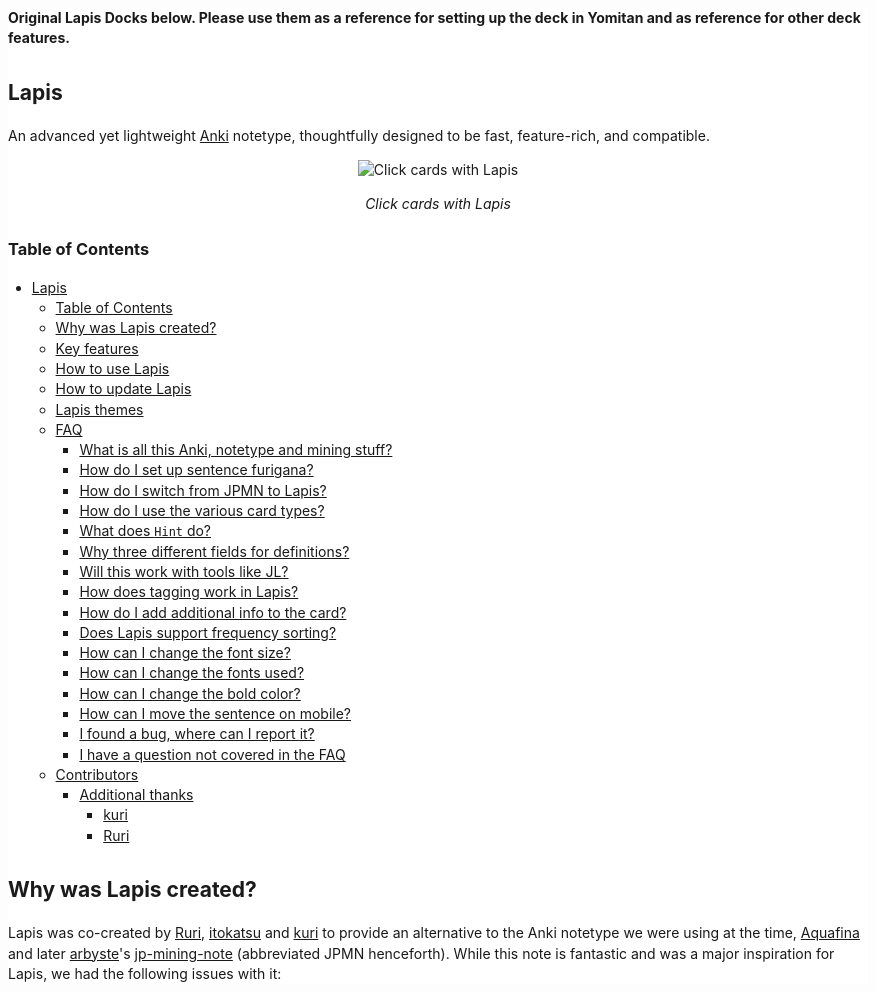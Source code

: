
**Original Lapis Docks below. Please use them as a reference for setting up the deck in Yomitan and as reference for other deck features.**

## Lapis

An advanced yet lightweight [Anki](https://apps.ankiweb.net/) notetype, thoughtfully designed to be fast, feature-rich, and compatible.

<div align="center">
  <img src="https://github.com/donkuri/lapis/raw/main/assets/Lapis.gif" alt="Click cards with Lapis">
  <p><em>Click cards with Lapis</em></p>
</div>

### Table of Contents

- [Lapis](#lapis)
    - [Table of Contents](#table-of-contents)
  - [Why was Lapis created?](#why-was-lapis-created)
  - [Key features](#key-features)
  - [How to use Lapis](#how-to-use-lapis)
  - [How to update Lapis](#how-to-update-lapis)
  - [Lapis themes](#lapis-themes)
  - [FAQ](#faq)
    - [What is all this Anki, notetype and mining stuff?](#what-is-all-this-anki-notetype-and-mining-stuff)
    - [How do I set up sentence furigana?](#how-do-i-set-up-sentence-furigana)
    - [How do I switch from JPMN to Lapis?](#how-do-i-switch-from-jpmn-to-lapis)
    - [How do I use the various card types?](#how-do-i-use-the-various-card-types)
    - [What does `Hint` do?](#what-does-hint-do)
    - [Why three different fields for definitions?](#why-three-different-fields-for-definitions)
    - [Will this work with tools like JL?](#will-this-work-with-tools-like-jl)
    - [How does tagging work in Lapis?](#how-does-tagging-work-in-lapis)
    - [How do I add additional info to the card?](#how-do-i-add-additional-info-to-the-card)
    - [Does Lapis support frequency sorting?](#does-lapis-support-frequency-sorting)
    - [How can I change the font size?](#how-can-i-change-the-font-size)
    - [How can I change the fonts used?](#how-can-i-change-the-fonts-used)
    - [How can I change the bold color?](#how-can-i-change-the-bold-color)
    - [How can I move the sentence on mobile?](#how-can-i-move-the-sentence-on-mobile)
    - [I found a bug, where can I report it?](#i-found-a-bug-where-can-i-report-it)
    - [I have a question not covered in the FAQ](#i-have-a-question-not-covered-in-the-faq)
  - [Contributors](#contributors)
    - [Additional thanks](#additional-thanks)
      - [kuri](#kuri)
      - [Ruri](#ruri)

## Why was Lapis created?

Lapis was co-created by [Ruri](https://github.com/bewizible), [itokatsu](https://github.com/itokatsu/) and [kuri](https://github.com/donkuri/) to provide an alternative to the Anki notetype we were using at the time, [Aquafina](https://github.com/Aquafina-water-bottle) and later [arbyste](https://github.com/arbyste/)'s [jp-mining-note](https://arbyste.github.io/jp-mining-note-prerelease/) (abbreviated JPMN henceforth). While this note is fantastic and was a major inspiration for Lapis, we had the following issues with it:
